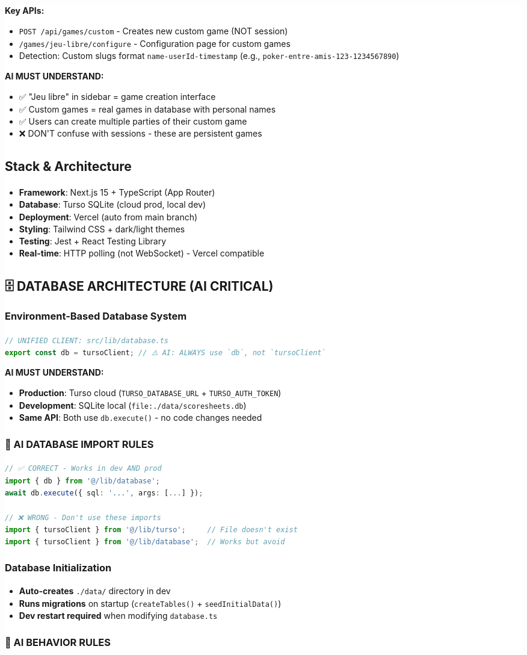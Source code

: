 **Key APIs:**
- `POST /api/games/custom` - Creates new custom game (NOT session)
- `/games/jeu-libre/configure` - Configuration page for custom games
- Detection: Custom slugs format `name-userId-timestamp` (e.g., `poker-entre-amis-123-1234567890`)

**AI MUST UNDERSTAND:**
- ✅ "Jeu libre" in sidebar = game creation interface
- ✅ Custom games = real games in database with personal names
- ✅ Users can create multiple parties of their custom game
- ❌ DON'T confuse with sessions - these are persistent games

## Stack & Architecture

- **Framework**: Next.js 15 + TypeScript (App Router)
- **Database**: Turso SQLite (cloud prod, local dev)  
- **Deployment**: Vercel (auto from main branch)
- **Styling**: Tailwind CSS + dark/light themes
- **Testing**: Jest + React Testing Library
- **Real-time**: HTTP polling (not WebSocket) - Vercel compatible

## 🗄️ DATABASE ARCHITECTURE (AI CRITICAL)

### Environment-Based Database System
```typescript
// UNIFIED CLIENT: src/lib/database.ts
export const db = tursoClient; // ⚠️ AI: ALWAYS use `db`, not `tursoClient`
```

**AI MUST UNDERSTAND:**
- **Production**: Turso cloud (`TURSO_DATABASE_URL` + `TURSO_AUTH_TOKEN`)
- **Development**: SQLite local (`file:./data/scoresheets.db`)
- **Same API**: Both use `db.execute()` - no code changes needed

### 🚨 AI DATABASE IMPORT RULES
```typescript
// ✅ CORRECT - Works in dev AND prod
import { db } from '@/lib/database';
await db.execute({ sql: '...', args: [...] });

// ❌ WRONG - Don't use these imports
import { tursoClient } from '@/lib/turso';     // File doesn't exist
import { tursoClient } from '@/lib/database';  // Works but avoid
```

### Database Initialization
- **Auto-creates** `./data/` directory in dev
- **Runs migrations** on startup (`createTables()` + `seedInitialData()`)
- **Dev restart required** when modifying `database.ts`

### 🤖 AI BEHAVIOR RULES
